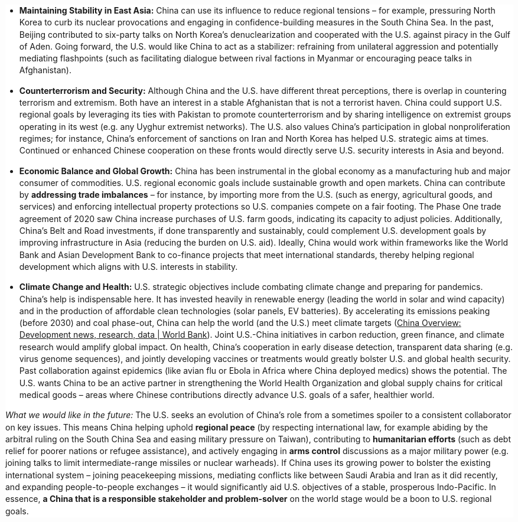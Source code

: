 * **Maintaining Stability in East Asia:** China can use its influence to reduce regional tensions – for example, pressuring North Korea to curb its nuclear provocations and engaging in confidence-building measures in the South China Sea. In the past, Beijing contributed to six-party talks on North Korea’s denuclearization and cooperated with the U.S. against piracy in the Gulf of Aden. Going forward, the U.S. would like China to act as a stabilizer: refraining from unilateral aggression and potentially mediating flashpoints (such as facilitating dialogue between rival factions in Myanmar or encouraging peace talks in Afghanistan).

* **Counterterrorism and Security:** Although China and the U.S. have different threat perceptions, there is overlap in countering terrorism and extremism. Both have an interest in a stable Afghanistan that is not a terrorist haven. China could support U.S. regional goals by leveraging its ties with Pakistan to promote counterterrorism and by sharing intelligence on extremist groups operating in its west (e.g. any Uyghur extremist networks). The U.S. also values China’s participation in global nonproliferation regimes; for instance, China’s enforcement of sanctions on Iran and North Korea has helped U.S. strategic aims at times. Continued or enhanced Chinese cooperation on these fronts would directly serve U.S. security interests in Asia and beyond.

* **Economic Balance and Global Growth:** China has been instrumental in the global economy as a manufacturing hub and major consumer of commodities. U.S. regional economic goals include sustainable growth and open markets. China can contribute by **addressing trade imbalances** – for instance, by importing more from the U.S. (such as energy, agricultural goods, and services) and enforcing intellectual property protections so U.S. companies compete on a fair footing. The Phase One trade agreement of 2020 saw China increase purchases of U.S. farm goods, indicating its capacity to adjust policies. Additionally, China’s Belt and Road investments, if done transparently and sustainably, could complement U.S. development goals by improving infrastructure in Asia (reducing the burden on U.S. aid). Ideally, China would work within frameworks like the World Bank and Asian Development Bank to co-finance projects that meet international standards, thereby helping regional development which aligns with U.S. interests in stability.

* **Climate Change and Health:** U.S. strategic objectives include combating climate change and preparing for pandemics. China’s help is indispensable here. It has invested heavily in renewable energy (leading the world in solar and wind capacity) and in the production of affordable clean technologies (solar panels, EV batteries). By accelerating its emissions peaking (before 2030\) and coal phase-out, China can help the world (and the U.S.) meet climate targets ([China Overview: Development news, research, data | World Bank](https://www.worldbank.org/en/country/china/overview#:~:text=Global%20environmental%20problems%20cannot%20be,economy%20is%20also%20an%20important)). Joint U.S.-China initiatives in carbon reduction, green finance, and climate research would amplify global impact. On health, China’s cooperation in early disease detection, transparent data sharing (e.g. virus genome sequences), and jointly developing vaccines or treatments would greatly bolster U.S. and global health security. Past collaboration against epidemics (like avian flu or Ebola in Africa where China deployed medics) shows the potential. The U.S. wants China to be an active partner in strengthening the World Health Organization and global supply chains for critical medical goods – areas where Chinese contributions directly advance U.S. goals of a safer, healthier world.

*What we would like in the future:* The U.S. seeks an evolution of China’s role from a sometimes spoiler to a consistent collaborator on key issues. This means China helping uphold **regional peace** (by respecting international law, for example abiding by the arbitral ruling on the South China Sea and easing military pressure on Taiwan), contributing to **humanitarian efforts** (such as debt relief for poorer nations or refugee assistance), and actively engaging in **arms control** discussions as a major military power (e.g. joining talks to limit intermediate-range missiles or nuclear warheads). If China uses its growing power to bolster the existing international system – joining peacekeeping missions, mediating conflicts like between Saudi Arabia and Iran as it did recently, and expanding people-to-people exchanges – it would significantly aid U.S. objectives of a stable, prosperous Indo-Pacific. In essence, **a China that is a responsible stakeholder and problem-solver** on the world stage would be a boon to U.S. regional goals.
